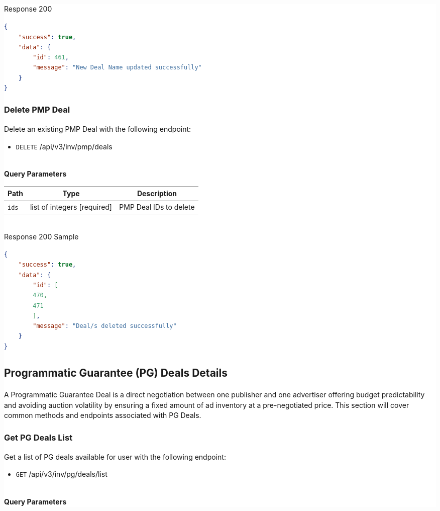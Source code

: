 Response 200

```json
{
    "success": true,
    "data": {
        "id": 461,
        "message": "New Deal Name updated successfully"
    }
}
```

### Delete PMP Deal

Delete an existing PMP Deal with the following endpoint:

* `DELETE` /api/v3/inv/pmp/deals

\
**Query Parameters**

| Path | Type | Description |
| ---- | ---- | --- |
| `ids` | list of integers [required] | PMP Deal IDs to delete |

\
Response 200 Sample

```json
{
    "success": true,
    "data": {
        "id": [
        470,
        471
        ],
        "message": "Deal/s deleted successfully"
    }
}
```

## Programmatic Guarantee (PG) Deals Details

A Programmatic Guarantee Deal is a direct negotiation between one publisher and one advertiser offering budget predictability and avoiding auction volatility by ensuring a fixed amount of ad inventory at a pre-negotiated price. This section will cover common methods and endpoints associated with PG Deals. 

### Get PG Deals List

Get a list of PG deals available for user with the following endpoint:

* `GET` /api/v3/inv/pg/deals/list

\
**Query Parameters**
